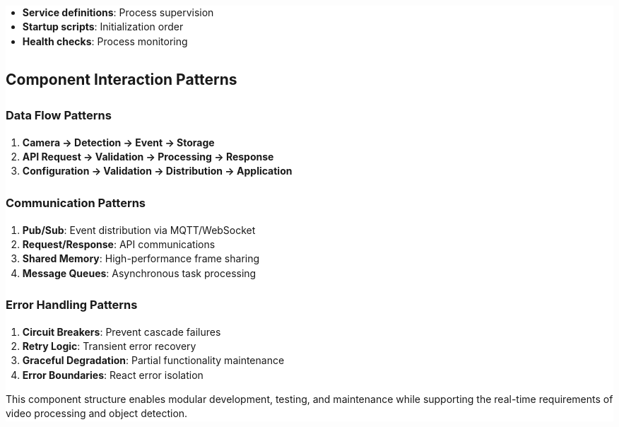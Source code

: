 - **Service definitions**: Process supervision
- **Startup scripts**: Initialization order
- **Health checks**: Process monitoring

## Component Interaction Patterns

### Data Flow Patterns

1. **Camera → Detection → Event → Storage**
2. **API Request → Validation → Processing → Response**
3. **Configuration → Validation → Distribution → Application**

### Communication Patterns

1. **Pub/Sub**: Event distribution via MQTT/WebSocket
2. **Request/Response**: API communications
3. **Shared Memory**: High-performance frame sharing
4. **Message Queues**: Asynchronous task processing

### Error Handling Patterns

1. **Circuit Breakers**: Prevent cascade failures
2. **Retry Logic**: Transient error recovery
3. **Graceful Degradation**: Partial functionality maintenance
4. **Error Boundaries**: React error isolation

This component structure enables modular development, testing, and maintenance while supporting the real-time requirements of video processing and object detection.
